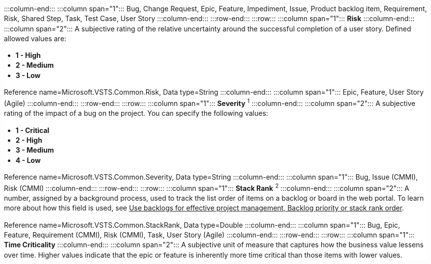    :::column-end:::
   :::column span="1":::
   Bug, Change Request, Epic, Feature, Impediment, Issue, Product backlog item, Requirement, Risk, Shared Step, Task, Test Case, User Story
   :::column-end:::
:::row-end:::
:::row:::
   :::column span="1":::
   <a id="risk" />**Risk**
   :::column-end:::
   :::column span="2":::
   A subjective rating of the relative uncertainty around the successful completion of a user story.
   Defined allowed values are:
   - **1 - High**
   - **2 - Medium**
   - **3 - Low**

   Reference name=Microsoft.VSTS.Common.Risk, Data type=String
   :::column-end:::
   :::column span="1":::
   Epic, Feature, User Story (Agile) 
   :::column-end:::
:::row-end:::
:::row:::
   :::column span="1":::
   **Severity**  <sup>1</sup>
   :::column-end:::
   :::column span="2":::
   A subjective rating of the impact of a bug on the project. You can specify the following values:
   - **1 - Critical**
   - **2 - High**
   - **3 - Medium**
   - **4 - Low**
 
   Reference name=Microsoft.VSTS.Common.Severity, Data type=String
   :::column-end:::
   :::column span="1":::
   Bug, Issue (CMMI), Risk (CMMI)
   :::column-end:::
:::row-end:::
:::row:::
   :::column span="1":::
   **Stack Rank** <sup>2</sup>
   :::column-end:::
   :::column span="2":::
   A number, assigned by a background process, used to track the list order of items on a backlog or board in the web portal. To learn more about how this field is used, see [Use backlogs for effective project management, Backlog priority or stack rank order](../backlogs/backlogs-overview.md#backlog-priority-or-stack-rank-order). 
 
   Reference name=Microsoft.VSTS.Common.StackRank, Data type=Double
   :::column-end:::
   :::column span="1":::
   Bug, Epic, Feature, Requirement (CMMI), Risk (CMMI), Task, User Story (Agile) 
   :::column-end:::
:::row-end:::
:::row:::
   :::column span="1":::
   **Time Criticality**
   :::column-end:::
   :::column span="2":::
   A subjective unit of measure that captures how the business value lessens over time. Higher values indicate that the epic or feature is inherently more time critical than those items with lower values.
